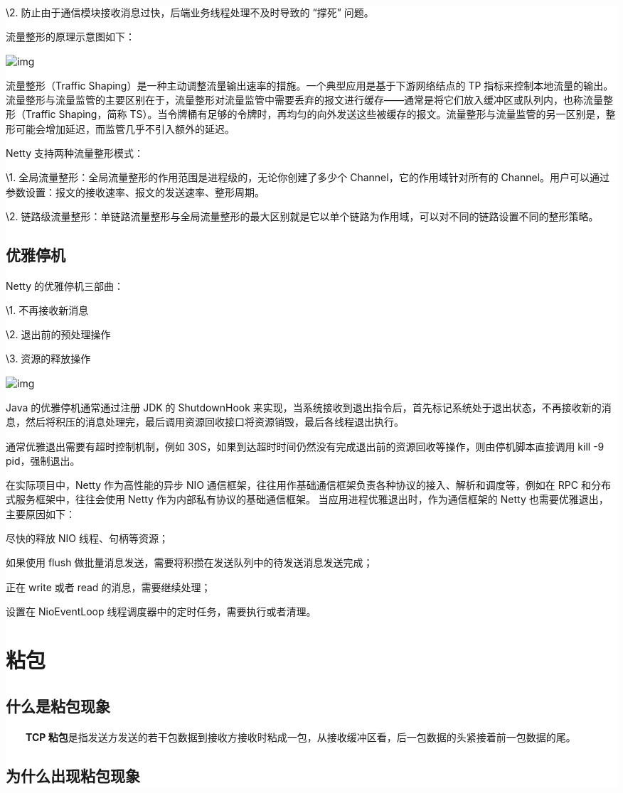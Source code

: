 \2. 防止由于通信模块接收消息过快，后端业务线程处理不及时导致的 “撑死” 问题。

流量整形的原理示意图如下：



![img](http://www.uml.org.cn/zjjs/images/201610180508.jpg)



流量整形（Traffic Shaping）是一种主动调整流量输出速率的措施。一个典型应用是基于下游网络结点的 TP 指标来控制本地流量的输出。流量整形与流量监管的主要区别在于，流量整形对流量监管中需要丢弃的报文进行缓存——通常是将它们放入缓冲区或队列内，也称流量整形（Traffic Shaping，简称 TS）。当令牌桶有足够的令牌时，再均匀的向外发送这些被缓存的报文。流量整形与流量监管的另一区别是，整形可能会增加延迟，而监管几乎不引入额外的延迟。

Netty 支持两种流量整形模式：

\1. 全局流量整形：全局流量整形的作用范围是进程级的，无论你创建了多少个 Channel，它的作用域针对所有的 Channel。用户可以通过参数设置：报文的接收速率、报文的发送速率、整形周期。

\2. 链路级流量整形：单链路流量整形与全局流量整形的最大区别就是它以单个链路为作用域，可以对不同的链路设置不同的整形策略。

## 优雅停机

Netty 的优雅停机三部曲：

\1. 不再接收新消息

\2. 退出前的预处理操作

\3. 资源的释放操作



![img](http://www.uml.org.cn/zjjs/images/201610180509.jpg)



Java 的优雅停机通常通过注册 JDK 的 ShutdownHook 来实现，当系统接收到退出指令后，首先标记系统处于退出状态，不再接收新的消息，然后将积压的消息处理完，最后调用资源回收接口将资源销毁，最后各线程退出执行。

通常优雅退出需要有超时控制机制，例如 30S，如果到达超时时间仍然没有完成退出前的资源回收等操作，则由停机脚本直接调用 kill -9 pid，强制退出。

在实际项目中，Netty 作为高性能的异步 NIO 通信框架，往往用作基础通信框架负责各种协议的接入、解析和调度等，例如在 RPC 和分布式服务框架中，往往会使用 Netty 作为内部私有协议的基础通信框架。 当应用进程优雅退出时，作为通信框架的 Netty 也需要优雅退出，主要原因如下：

尽快的释放 NIO 线程、句柄等资源；

如果使用 flush 做批量消息发送，需要将积攒在发送队列中的待发送消息发送完成；

正在 write 或者 read 的消息，需要继续处理；

设置在 NioEventLoop 线程调度器中的定时任务，需要执行或者清理。

# 粘包

## 什么是粘包现象

　　**TCP 粘包**是指发送方发送的若干包数据到接收方接收时粘成一包，从接收缓冲区看，后一包数据的头紧接着前一包数据的尾。

## 为什么出现粘包现象
